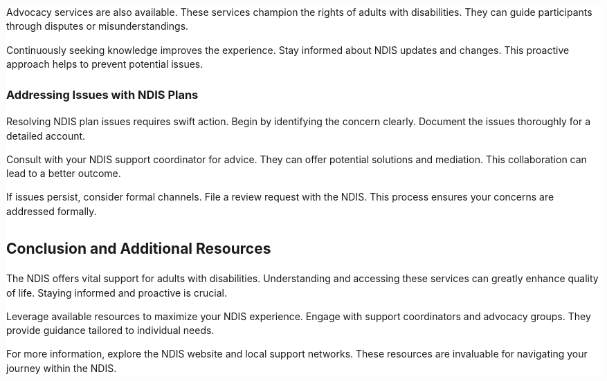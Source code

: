 Advocacy services are also available. These services champion the rights of adults with disabilities. They can guide participants through disputes or misunderstandings.

Continuously seeking knowledge improves the experience. Stay informed about NDIS updates and changes. This proactive approach helps to prevent potential issues.

### Addressing Issues with NDIS Plans

Resolving NDIS plan issues requires swift action. Begin by identifying the concern clearly. Document the issues thoroughly for a detailed account.

Consult with your NDIS support coordinator for advice. They can offer potential solutions and mediation. This collaboration can lead to a better outcome.

If issues persist, consider formal channels. File a review request with the NDIS. This process ensures your concerns are addressed formally.

## Conclusion and Additional Resources

The NDIS offers vital support for adults with disabilities. Understanding and accessing these services can greatly enhance quality of life. Staying informed and proactive is crucial.

Leverage available resources to maximize your NDIS experience. Engage with support coordinators and advocacy groups. They provide guidance tailored to individual needs.

For more information, explore the NDIS website and local support networks. These resources are invaluable for navigating your journey within the NDIS.
